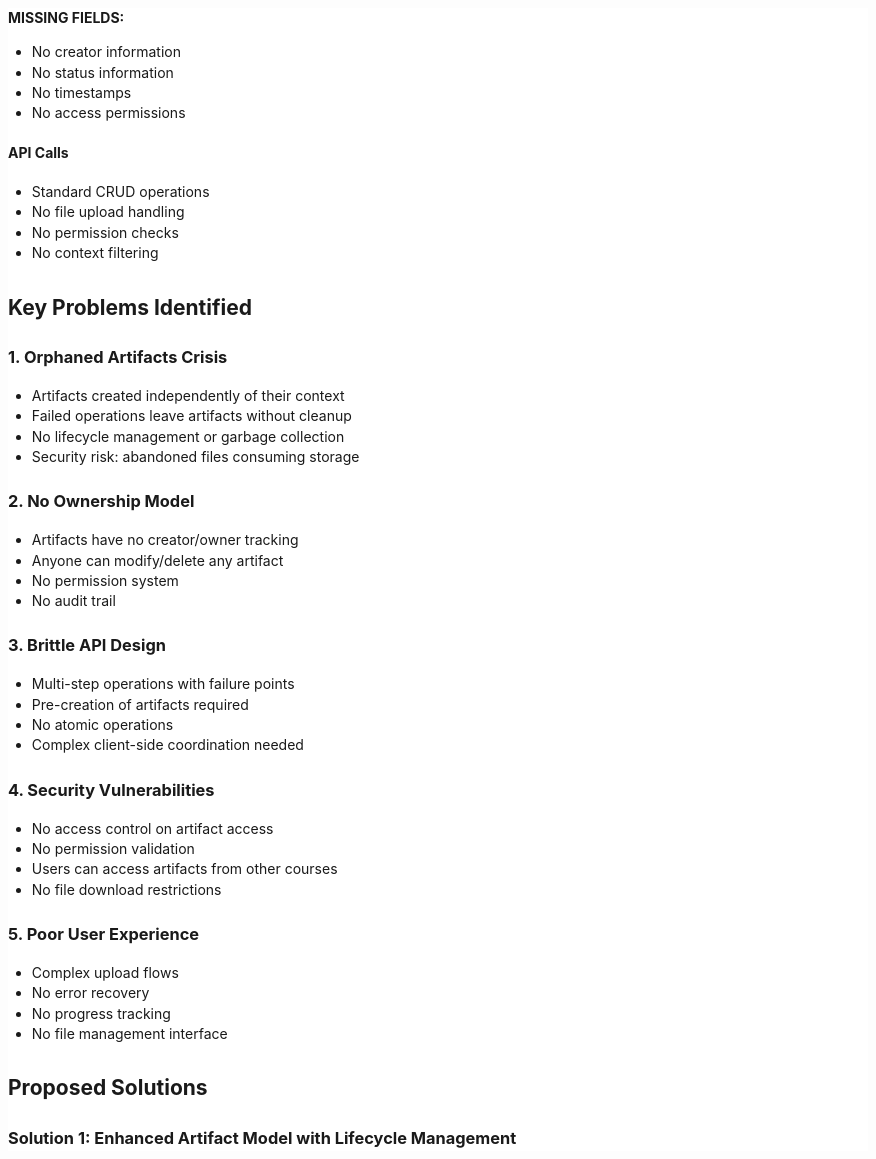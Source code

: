 **MISSING FIELDS:**
- No creator information
- No status information
- No timestamps
- No access permissions

#### API Calls
- Standard CRUD operations
- No file upload handling
- No permission checks
- No context filtering

## Key Problems Identified

### 1. **Orphaned Artifacts Crisis**
- Artifacts created independently of their context
- Failed operations leave artifacts without cleanup
- No lifecycle management or garbage collection
- Security risk: abandoned files consuming storage

### 2. **No Ownership Model**
- Artifacts have no creator/owner tracking
- Anyone can modify/delete any artifact
- No permission system
- No audit trail

### 3. **Brittle API Design**
- Multi-step operations with failure points
- Pre-creation of artifacts required
- No atomic operations
- Complex client-side coordination needed

### 4. **Security Vulnerabilities**
- No access control on artifact access
- No permission validation
- Users can access artifacts from other courses
- No file download restrictions

### 5. **Poor User Experience**
- Complex upload flows
- No error recovery
- No progress tracking
- No file management interface

## Proposed Solutions

### Solution 1: Enhanced Artifact Model with Lifecycle Management
